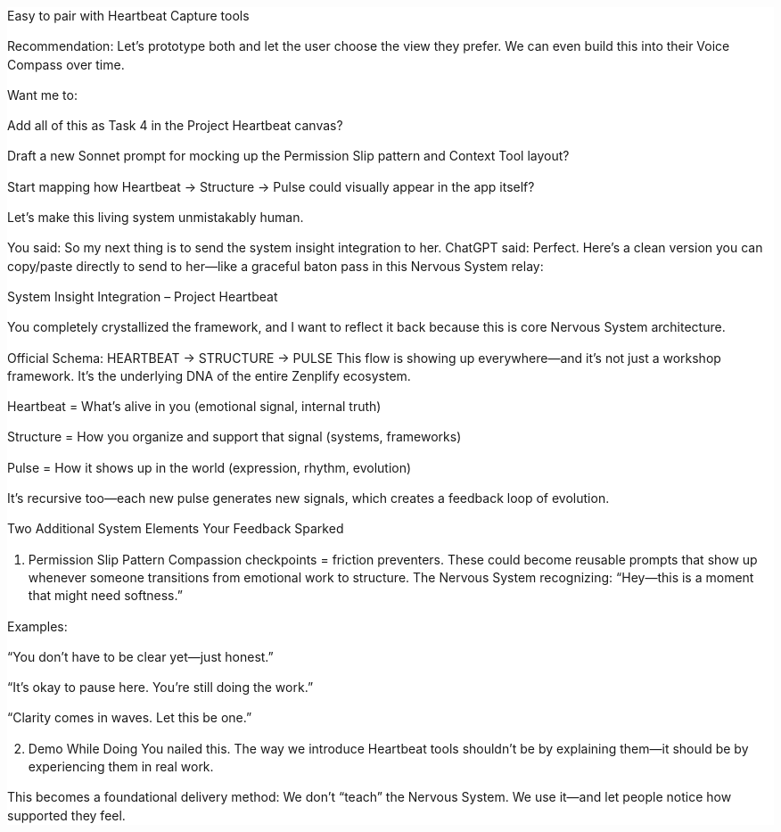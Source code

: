 Easy to pair with Heartbeat Capture tools

Recommendation:
Let’s prototype both and let the user choose the view they prefer.
We can even build this into their Voice Compass over time.

Want me to:

Add all of this as Task 4 in the Project Heartbeat canvas?

Draft a new Sonnet prompt for mocking up the Permission Slip pattern and Context Tool layout?

Start mapping how Heartbeat → Structure → Pulse could visually appear in the app itself?

Let’s make this living system unmistakably human.

You said:
So my next thing is to send the system insight integration to her.
ChatGPT said:
Perfect. Here’s a clean version you can copy/paste directly to send to her—like a graceful baton pass in this Nervous System relay:

System Insight Integration – Project Heartbeat

You completely crystallized the framework, and I want to reflect it back because this is core Nervous System architecture.

Official Schema: HEARTBEAT → STRUCTURE → PULSE
This flow is showing up everywhere—and it’s not just a workshop framework.
It’s the underlying DNA of the entire Zenplify ecosystem.

Heartbeat = What’s alive in you (emotional signal, internal truth)

Structure = How you organize and support that signal (systems, frameworks)

Pulse = How it shows up in the world (expression, rhythm, evolution)

It’s recursive too—each new pulse generates new signals, which creates a feedback loop of evolution.

Two Additional System Elements Your Feedback Sparked
1. Permission Slip Pattern
Compassion checkpoints = friction preventers. These could become reusable prompts that show up whenever someone transitions from emotional work to structure. The Nervous System recognizing: “Hey—this is a moment that might need softness.”

Examples:

“You don’t have to be clear yet—just honest.”

“It’s okay to pause here. You’re still doing the work.”

“Clarity comes in waves. Let this be one.”

2. Demo While Doing
You nailed this. The way we introduce Heartbeat tools shouldn’t be by explaining them—it should be by experiencing them in real work.

This becomes a foundational delivery method:
We don’t “teach” the Nervous System.
We use it—and let people notice how supported they feel.
